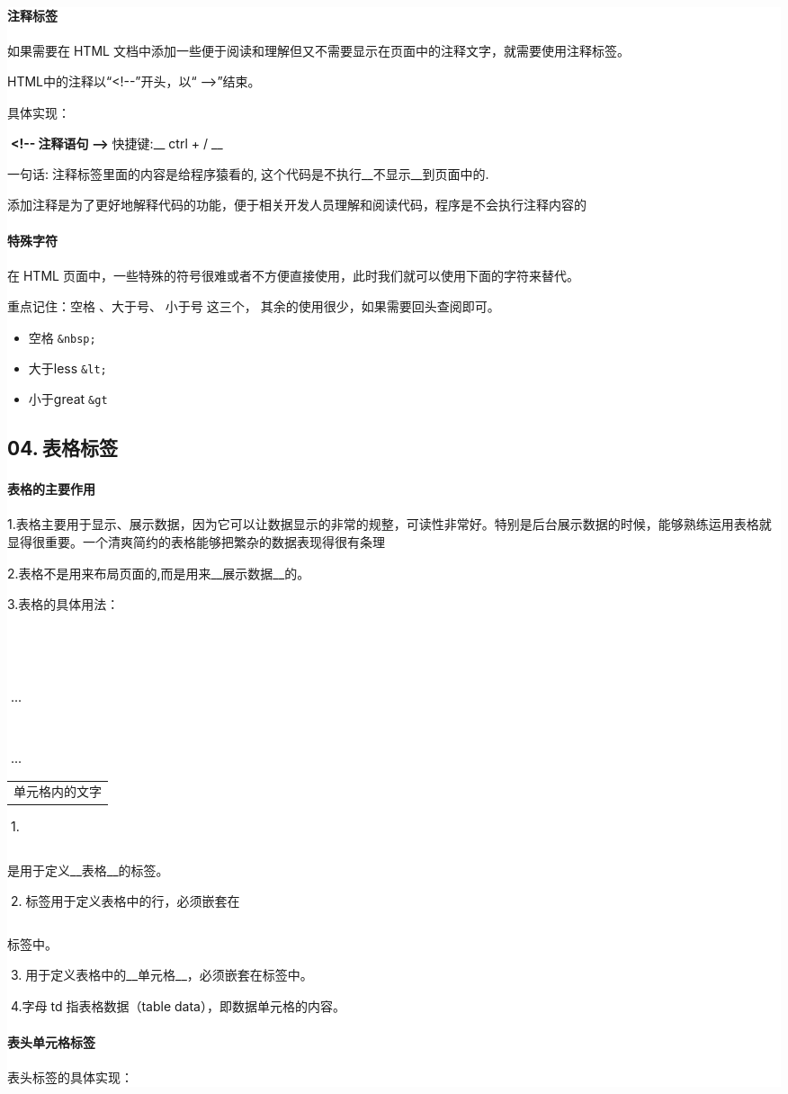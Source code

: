 #### 注释标签

如果需要在 HTML 文档中添加一些便于阅读和理解但又不需要显示在页面中的注释文字，就需要使用注释标签。

HTML中的注释以“<\!\-\-”开头，以“ \-\->”结束。

具体实现：

​     __<\!\-\- 注释语句 \-\->__      快捷键:__ ctrl \+  / __

一句话: 注释标签里面的内容是给程序猿看的, 这个代码是不执行__不显示__到页面中的\.

添加注释是为了更好地解释代码的功能，便于相关开发人员理解和阅读代码，程序是不会执行注释内容的

#### 特殊字符

在 HTML 页面中，一些特殊的符号很难或者不方便直接使用，此时我们就可以使用下面的字符来替代。

重点记住：空格 、大于号、 小于号 这三个， 其余的使用很少，如果需要回头查阅即可。

- 空格     `&nbsp;`

- 大于less     `&lt;`

- 小于great     `&gt`


## 04\. 表格标签

#### 表格的主要作用

1\.表格主要用于显示、展示数据，因为它可以让数据显示的非常的规整，可读性非常好。特别是后台展示数据的时候，能够熟练运用表格就显得很重要。一个清爽简约的表格能够把繁杂的数据表现得很有条理

2\.表格不是用来布局页面的,而是用来__展示数据__的。

3\.表格的具体用法：

<table>


​        <tr>

​            <td>单元格内的文字</td>

​            \.\.\.

​        </tr>

​        \.\.\.

</table>

​    1\.<table> </table> 是用于定义__表格__的标签。

​    2\.<tr> </tr> 标签用于定义表格中的行，必须嵌套在 <table> </table>标签中。

​    3\.<td> </td> 用于定义表格中的__单元格__，必须嵌套在<tr></tr>标签中。

​    4\.字母 td 指表格数据（table data），即数据单元格的内容。

#### 表头单元格标签

表头标签的具体实现：
